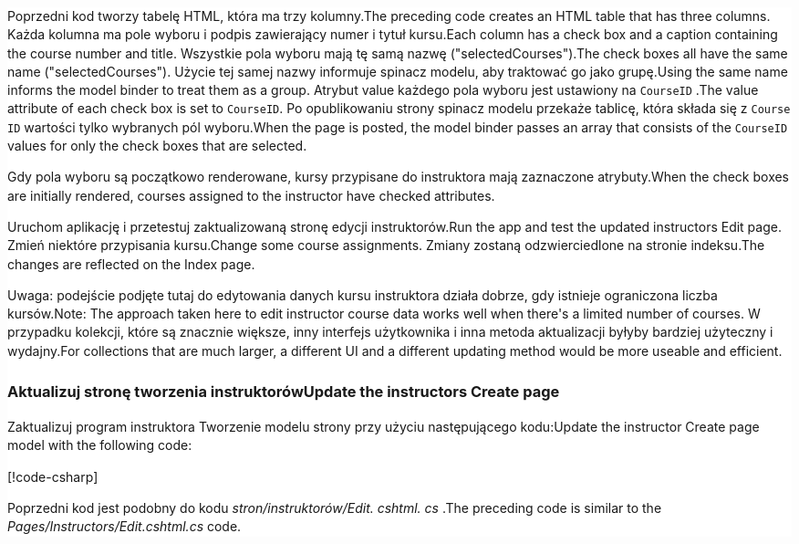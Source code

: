 <span data-ttu-id="41b7b-361">Poprzedni kod tworzy tabelę HTML, która ma trzy kolumny.</span><span class="sxs-lookup"><span data-stu-id="41b7b-361">The preceding code creates an HTML table that has three columns.</span></span> <span data-ttu-id="41b7b-362">Każda kolumna ma pole wyboru i podpis zawierający numer i tytuł kursu.</span><span class="sxs-lookup"><span data-stu-id="41b7b-362">Each column has a check box and a caption containing the course number and title.</span></span> <span data-ttu-id="41b7b-363">Wszystkie pola wyboru mają tę samą nazwę ("selectedCourses").</span><span class="sxs-lookup"><span data-stu-id="41b7b-363">The check boxes all have the same name ("selectedCourses").</span></span> <span data-ttu-id="41b7b-364">Użycie tej samej nazwy informuje spinacz modelu, aby traktować go jako grupę.</span><span class="sxs-lookup"><span data-stu-id="41b7b-364">Using the same name informs the model binder to treat them as a group.</span></span> <span data-ttu-id="41b7b-365">Atrybut value każdego pola wyboru jest ustawiony na `CourseID` .</span><span class="sxs-lookup"><span data-stu-id="41b7b-365">The value attribute of each check box is set to `CourseID`.</span></span> <span data-ttu-id="41b7b-366">Po opublikowaniu strony spinacz modelu przekaże tablicę, która składa się z `CourseID` wartości tylko wybranych pól wyboru.</span><span class="sxs-lookup"><span data-stu-id="41b7b-366">When the page is posted, the model binder passes an array that consists of the `CourseID` values for only the check boxes that are selected.</span></span>

<span data-ttu-id="41b7b-367">Gdy pola wyboru są początkowo renderowane, kursy przypisane do instruktora mają zaznaczone atrybuty.</span><span class="sxs-lookup"><span data-stu-id="41b7b-367">When the check boxes are initially rendered, courses assigned to the instructor have checked attributes.</span></span>

<span data-ttu-id="41b7b-368">Uruchom aplikację i przetestuj zaktualizowaną stronę edycji instruktorów.</span><span class="sxs-lookup"><span data-stu-id="41b7b-368">Run the app and test the updated instructors Edit page.</span></span> <span data-ttu-id="41b7b-369">Zmień niektóre przypisania kursu.</span><span class="sxs-lookup"><span data-stu-id="41b7b-369">Change some course assignments.</span></span> <span data-ttu-id="41b7b-370">Zmiany zostaną odzwierciedlone na stronie indeksu.</span><span class="sxs-lookup"><span data-stu-id="41b7b-370">The changes are reflected on the Index page.</span></span>

<span data-ttu-id="41b7b-371">Uwaga: podejście podjęte tutaj do edytowania danych kursu instruktora działa dobrze, gdy istnieje ograniczona liczba kursów.</span><span class="sxs-lookup"><span data-stu-id="41b7b-371">Note: The approach taken here to edit instructor course data works well when there's a limited number of courses.</span></span> <span data-ttu-id="41b7b-372">W przypadku kolekcji, które są znacznie większe, inny interfejs użytkownika i inna metoda aktualizacji byłyby bardziej użyteczny i wydajny.</span><span class="sxs-lookup"><span data-stu-id="41b7b-372">For collections that are much larger, a different UI and a different updating method would be more useable and efficient.</span></span>

### <a name="update-the-instructors-create-page"></a><span data-ttu-id="41b7b-373">Aktualizuj stronę tworzenia instruktorów</span><span class="sxs-lookup"><span data-stu-id="41b7b-373">Update the instructors Create page</span></span>

<span data-ttu-id="41b7b-374">Zaktualizuj program instruktora Tworzenie modelu strony przy użyciu następującego kodu:</span><span class="sxs-lookup"><span data-stu-id="41b7b-374">Update the instructor Create page model with the following code:</span></span>

[!code-csharp[](intro/samples/cu/Pages/Instructors/Create.cshtml.cs)]

<span data-ttu-id="41b7b-375">Poprzedni kod jest podobny do kodu *stron/instruktorów/Edit. cshtml. cs* .</span><span class="sxs-lookup"><span data-stu-id="41b7b-375">The preceding code is similar to the *Pages/Instructors/Edit.cshtml.cs* code.</span></span>
